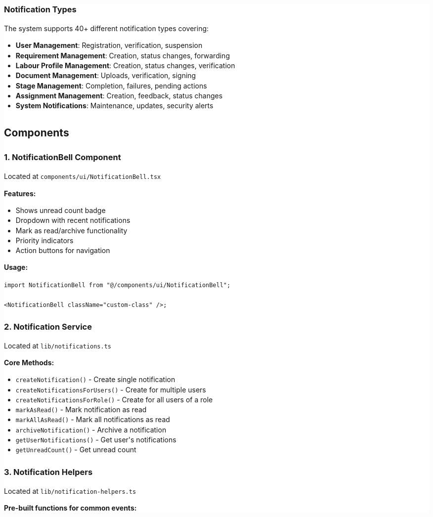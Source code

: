 ### Notification Types

The system supports 40+ different notification types covering:

- **User Management**: Registration, verification, suspension
- **Requirement Management**: Creation, status changes, forwarding
- **Labour Profile Management**: Creation, status changes, verification
- **Document Management**: Uploads, verification, signing
- **Stage Management**: Completion, failures, pending actions
- **Assignment Management**: Creation, feedback, status changes
- **System Notifications**: Maintenance, updates, security alerts

## Components

### 1. NotificationBell Component

Located at `components/ui/NotificationBell.tsx`

**Features:**

- Shows unread count badge
- Dropdown with recent notifications
- Mark as read/archive functionality
- Priority indicators
- Action buttons for navigation

**Usage:**

```tsx
import NotificationBell from "@/components/ui/NotificationBell";

<NotificationBell className="custom-class" />;
```

### 2. Notification Service

Located at `lib/notifications.ts`

**Core Methods:**

- `createNotification()` - Create single notification
- `createNotificationsForUsers()` - Create for multiple users
- `createNotificationsForRole()` - Create for all users of a role
- `markAsRead()` - Mark notification as read
- `markAllAsRead()` - Mark all notifications as read
- `archiveNotification()` - Archive a notification
- `getUserNotifications()` - Get user's notifications
- `getUnreadCount()` - Get unread count

### 3. Notification Helpers

Located at `lib/notification-helpers.ts`

**Pre-built functions for common events:**
